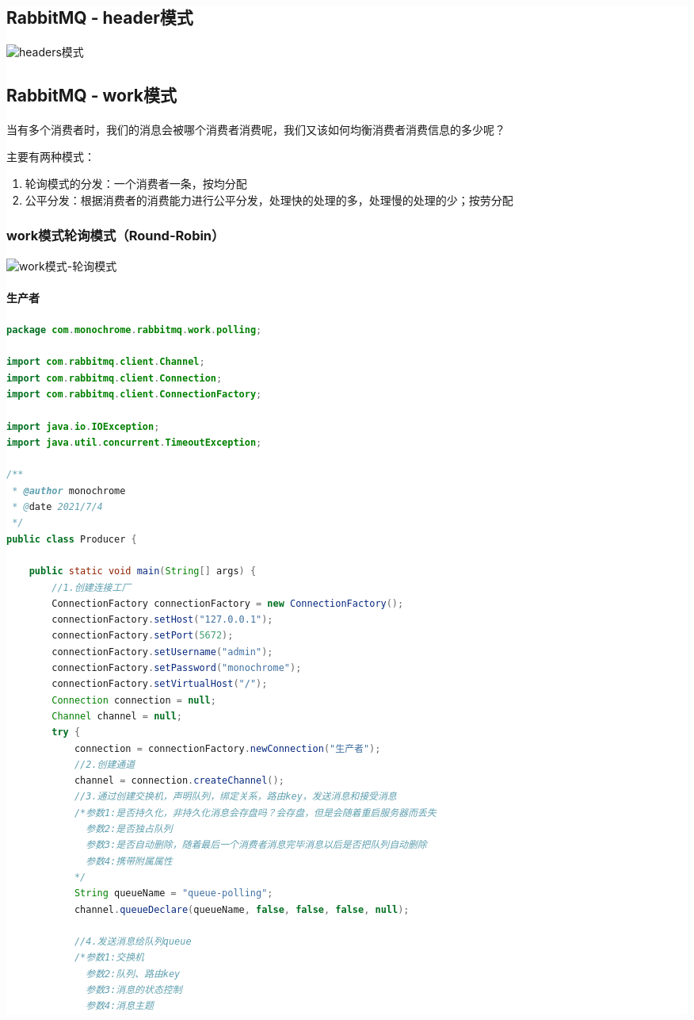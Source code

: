 ## RabbitMQ - header模式

![headers模式](/images/消息队列学习/RabbitMQ学习/headers模式.png)

## RabbitMQ - work模式

当有多个消费者时，我们的消息会被哪个消费者消费呢，我们又该如何均衡消费者消费信息的多少呢？

主要有两种模式：

1. 轮询模式的分发：一个消费者一条，按均分配
2. 公平分发：根据消费者的消费能力进行公平分发，处理快的处理的多，处理慢的处理的少；按劳分配

### work模式轮询模式（Round-Robin）

![work模式-轮询模式](/images/消息队列学习/RabbitMQ学习/work模式-轮询模式.png)

#### 生产者

```java
package com.monochrome.rabbitmq.work.polling;

import com.rabbitmq.client.Channel;
import com.rabbitmq.client.Connection;
import com.rabbitmq.client.ConnectionFactory;

import java.io.IOException;
import java.util.concurrent.TimeoutException;

/**
 * @author monochrome
 * @date 2021/7/4
 */
public class Producer {

    public static void main(String[] args) {
        //1.创建连接工厂
        ConnectionFactory connectionFactory = new ConnectionFactory();
        connectionFactory.setHost("127.0.0.1");
        connectionFactory.setPort(5672);
        connectionFactory.setUsername("admin");
        connectionFactory.setPassword("monochrome");
        connectionFactory.setVirtualHost("/");
        Connection connection = null;
        Channel channel = null;
        try {
            connection = connectionFactory.newConnection("生产者");
            //2.创建通道
            channel = connection.createChannel();
            //3.通过创建交换机，声明队列，绑定关系，路由key，发送消息和接受消息
            /*参数1:是否持久化，非持久化消息会存盘吗？会存盘，但是会随着重启服务器而丢失
              参数2:是否独占队列
              参数3:是否自动删除，随着最后一个消费者消息完毕消息以后是否把队列自动删除
              参数4:携带附属属性
            */
            String queueName = "queue-polling";
            channel.queueDeclare(queueName, false, false, false, null);

            //4.发送消息给队列queue
            /*参数1:交换机
              参数2:队列、路由key
              参数3:消息的状态控制
              参数4:消息主题
```